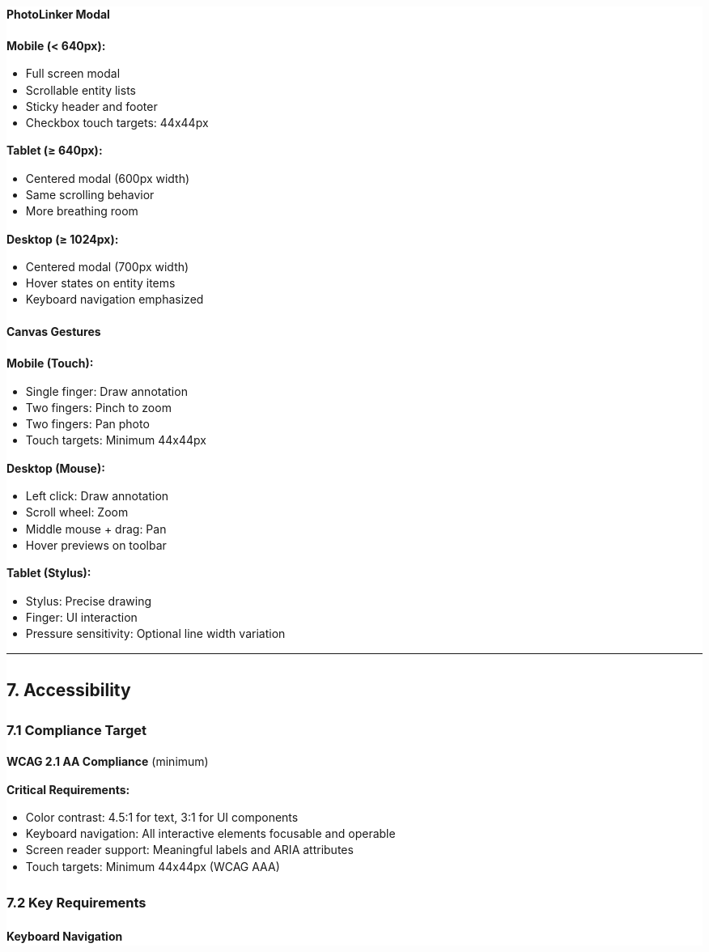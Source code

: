 #### PhotoLinker Modal

**Mobile (< 640px):**
- Full screen modal
- Scrollable entity lists
- Sticky header and footer
- Checkbox touch targets: 44x44px

**Tablet (≥ 640px):**
- Centered modal (600px width)
- Same scrolling behavior
- More breathing room

**Desktop (≥ 1024px):**
- Centered modal (700px width)
- Hover states on entity items
- Keyboard navigation emphasized

#### Canvas Gestures

**Mobile (Touch):**
- Single finger: Draw annotation
- Two fingers: Pinch to zoom
- Two fingers: Pan photo
- Touch targets: Minimum 44x44px

**Desktop (Mouse):**
- Left click: Draw annotation
- Scroll wheel: Zoom
- Middle mouse + drag: Pan
- Hover previews on toolbar

**Tablet (Stylus):**
- Stylus: Precise drawing
- Finger: UI interaction
- Pressure sensitivity: Optional line width variation

---

## 7. Accessibility

### 7.1 Compliance Target

**WCAG 2.1 AA Compliance** (minimum)

**Critical Requirements:**
- Color contrast: 4.5:1 for text, 3:1 for UI components
- Keyboard navigation: All interactive elements focusable and operable
- Screen reader support: Meaningful labels and ARIA attributes
- Touch targets: Minimum 44x44px (WCAG AAA)

### 7.2 Key Requirements

#### Keyboard Navigation
